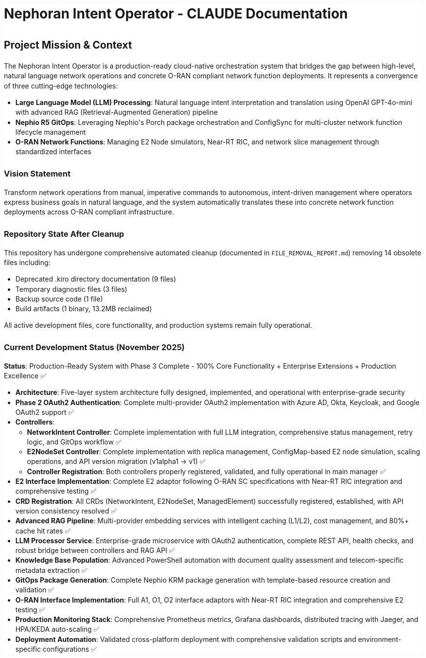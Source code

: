 # Nephoran Intent Operator - CLAUDE Documentation

## Project Mission & Context

The Nephoran Intent Operator is a production-ready cloud-native orchestration system that bridges the gap between high-level, natural language network operations and concrete O-RAN compliant network function deployments. It represents a convergence of three cutting-edge technologies:

- **Large Language Model (LLM) Processing**: Natural language intent interpretation and translation using OpenAI GPT-4o-mini with advanced RAG (Retrieval-Augmented Generation) pipeline
- **Nephio R5 GitOps**: Leveraging Nephio's Porch package orchestration and ConfigSync for multi-cluster network function lifecycle management
- **O-RAN Network Functions**: Managing E2 Node simulators, Near-RT RIC, and network slice management through standardized interfaces

### Vision Statement
Transform network operations from manual, imperative commands to autonomous, intent-driven management where operators express business goals in natural language, and the system automatically translates these into concrete network function deployments across O-RAN compliant infrastructure.

### Repository State After Cleanup
This repository has undergone comprehensive automated cleanup (documented in `FILE_REMOVAL_REPORT.md`) removing 14 obsolete files including:
- Deprecated .kiro directory documentation (9 files)
- Temporary diagnostic files (3 files) 
- Backup source code (1 file)
- Build artifacts (1 binary, 13.2MB reclaimed)

All active development files, core functionality, and production systems remain fully operational.

### Current Development Status (November 2025)
**Status**: Production-Ready System with Phase 3 Complete - 100% Core Functionality + Enterprise Extensions + Production Excellence ✅
- **Architecture**: Five-layer system architecture fully designed, implemented, and operational with enterprise-grade security
- **Phase 2 OAuth2 Authentication**: Complete multi-provider OAuth2 implementation with Azure AD, Okta, Keycloak, and Google OAuth2 support ✅
- **Controllers**: 
  - **NetworkIntent Controller**: Complete implementation with full LLM integration, comprehensive status management, retry logic, and GitOps workflow ✅
  - **E2NodeSet Controller**: Complete implementation with replica management, ConfigMap-based E2 node simulation, scaling operations, and API version migration (v1alpha1 → v1) ✅
  - **Controller Registration**: Both controllers properly registered, validated, and fully operational in main manager ✅
- **E2 Interface Implementation**: Complete E2 adaptor following O-RAN SC specifications with Near-RT RIC integration and comprehensive testing ✅
- **CRD Registration**: All CRDs (NetworkIntent, E2NodeSet, ManagedElement) successfully registered, established, with API version consistency resolved ✅
- **Advanced RAG Pipeline**: Multi-provider embedding services with intelligent caching (L1/L2), cost management, and 80%+ cache hit rates ✅
- **LLM Processor Service**: Enterprise-grade microservice with OAuth2 authentication, complete REST API, health checks, and robust bridge between controllers and RAG API ✅
- **Knowledge Base Population**: Advanced PowerShell automation with document quality assessment and telecom-specific metadata extraction ✅
- **GitOps Package Generation**: Complete Nephio KRM package generation with template-based resource creation and validation ✅
- **O-RAN Interface Implementation**: Full A1, O1, O2 interface adaptors with Near-RT RIC integration and comprehensive E2 testing ✅
- **Production Monitoring Stack**: Comprehensive Prometheus metrics, Grafana dashboards, distributed tracing with Jaeger, and HPA/KEDA auto-scaling ✅
- **Deployment Automation**: Validated cross-platform deployment with comprehensive validation scripts and environment-specific configurations ✅